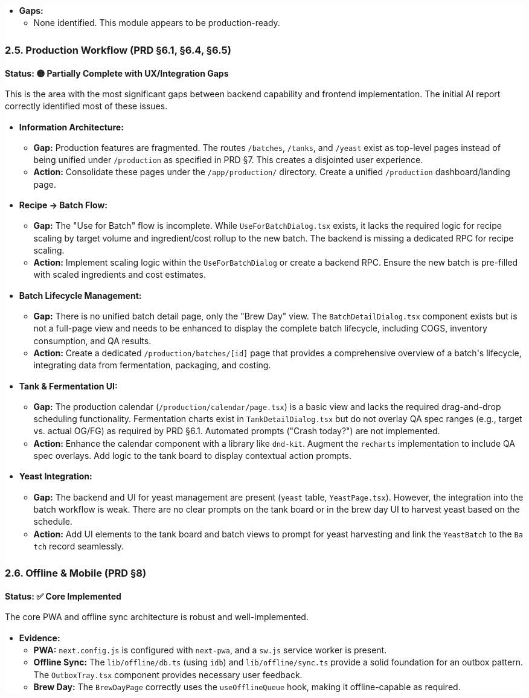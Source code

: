 - **Gaps:**
  - None identified. This module appears to be production-ready.

### 2.5. Production Workflow (PRD §6.1, §6.4, §6.5)

**Status: 🟡 Partially Complete with UX/Integration Gaps**

This is the area with the most significant gaps between backend capability and frontend implementation. The initial AI report correctly identified most of these issues.

- **Information Architecture:**
  - **Gap:** Production features are fragmented. The routes `/batches`, `/tanks`, and `/yeast` exist as top-level pages instead of being unified under `/production` as specified in PRD §7. This creates a disjointed user experience.
  - **Action:** Consolidate these pages under the `/app/production/` directory. Create a unified `/production` dashboard/landing page.

- **Recipe -> Batch Flow:**
  - **Gap:** The "Use for Batch" flow is incomplete. While `UseForBatchDialog.tsx` exists, it lacks the required logic for recipe scaling by target volume and ingredient/cost rollup to the new batch. The backend is missing a dedicated RPC for recipe scaling.
  - **Action:** Implement scaling logic within the `UseForBatchDialog` or create a backend RPC. Ensure the new batch is pre-filled with scaled ingredients and cost estimates.

- **Batch Lifecycle Management:**
  - **Gap:** There is no unified batch detail page, only the "Brew Day" view. The `BatchDetailDialog.tsx` component exists but is not a full-page view and needs to be enhanced to display the complete batch lifecycle, including COGS, inventory consumption, and QA results.
  - **Action:** Create a dedicated `/production/batches/[id]` page that provides a comprehensive overview of a batch's lifecycle, integrating data from fermentation, packaging, and costing.

- **Tank & Fermentation UI:**
  - **Gap:** The production calendar (`/production/calendar/page.tsx`) is a basic view and lacks the required drag-and-drop scheduling functionality. Fermentation charts exist in `TankDetailDialog.tsx` but do not overlay QA spec ranges (e.g., target vs. actual OG/FG) as required by PRD §6.1. Automated prompts ("Crash today?") are not implemented.
  - **Action:** Enhance the calendar component with a library like `dnd-kit`. Augment the `recharts` implementation to include QA spec overlays. Add logic to the tank board to display contextual action prompts.

- **Yeast Integration:**
  - **Gap:** The backend and UI for yeast management are present (`yeast` table, `YeastPage.tsx`). However, the integration into the batch workflow is weak. There are no clear prompts on the tank board or in the brew day UI to harvest yeast based on the schedule.
  - **Action:** Add UI elements to the tank board and batch views to prompt for yeast harvesting and link the `YeastBatch` to the `Batch` record seamlessly.

### 2.6. Offline & Mobile (PRD §8)

**Status: ✅ Core Implemented**

The core PWA and offline sync architecture is robust and well-implemented.

- **Evidence:**
  - **PWA:** `next.config.js` is configured with `next-pwa`, and a `sw.js` service worker is present.
  - **Offline Sync:** The `lib/offline/db.ts` (using `idb`) and `lib/offline/sync.ts` provide a solid foundation for an outbox pattern. The `OutboxTray.tsx` component provides necessary user feedback.
  - **Brew Day:** The `BrewDayPage` correctly uses the `useOfflineQueue` hook, making it offline-capable as required.

